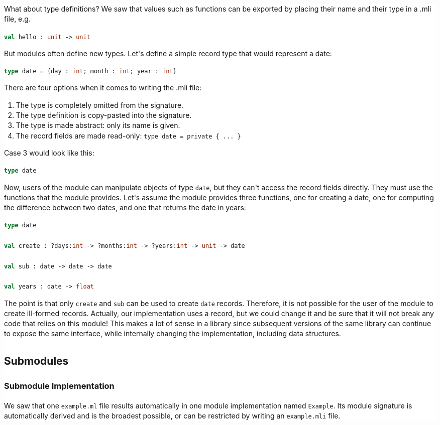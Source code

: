 What about type definitions? We saw that values such as functions can be
exported by placing their name and their type in a .mli file, e.g.


```ocaml
val hello : unit -> unit
```

But modules often define new types. Let's define a simple record type that
would represent a date:

```ocaml
type date = {day : int; month : int; year : int}
```

There are four options when it comes to writing the .mli file:

1. The type is completely omitted from the signature.
1. The type definition is copy-pasted into the signature.
1. The type is made abstract: only its name is given.
1. The record fields are made read-only: `type date = private { ... }`

Case 3 would look like this:

```ocaml
type date
```

Now, users of the module can manipulate objects of type `date`, but they can't
access the record fields directly. They must use the functions that the module
provides. Let's assume the module provides three functions, one for creating a
date, one for computing the difference between two dates, and one that returns
the date in years:


```ocaml
type date

val create : ?days:int -> ?months:int -> ?years:int -> unit -> date

val sub : date -> date -> date

val years : date -> float
```

The point is that only `create` and `sub` can be used to create `date` records.
Therefore, it is not possible for the user of the module to create ill-formed
records. Actually, our implementation uses a record, but we could change it and
be sure that it will not break any code that relies on this module! This makes
a lot of sense in a library since subsequent versions of the same library can
continue to expose the same interface, while internally changing the
implementation, including data structures.

## Submodules

### Submodule Implementation

We saw that one `example.ml` file results automatically in one module
implementation named `Example`. Its module signature is automatically derived
and is the broadest possible, or can be restricted by writing an `example.mli`
file.
